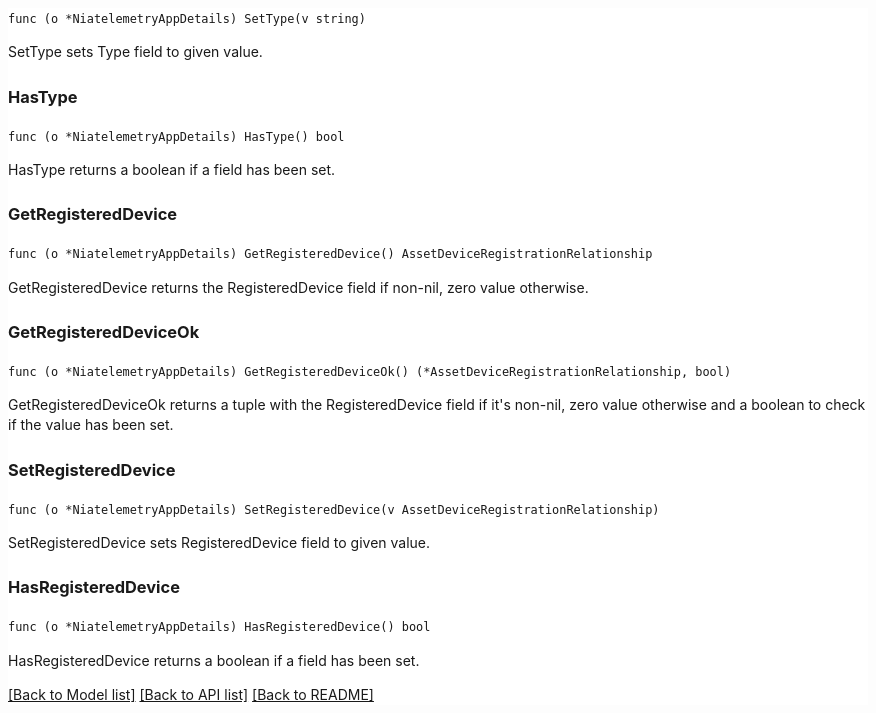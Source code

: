 `func (o *NiatelemetryAppDetails) SetType(v string)`

SetType sets Type field to given value.

### HasType

`func (o *NiatelemetryAppDetails) HasType() bool`

HasType returns a boolean if a field has been set.

### GetRegisteredDevice

`func (o *NiatelemetryAppDetails) GetRegisteredDevice() AssetDeviceRegistrationRelationship`

GetRegisteredDevice returns the RegisteredDevice field if non-nil, zero value otherwise.

### GetRegisteredDeviceOk

`func (o *NiatelemetryAppDetails) GetRegisteredDeviceOk() (*AssetDeviceRegistrationRelationship, bool)`

GetRegisteredDeviceOk returns a tuple with the RegisteredDevice field if it's non-nil, zero value otherwise
and a boolean to check if the value has been set.

### SetRegisteredDevice

`func (o *NiatelemetryAppDetails) SetRegisteredDevice(v AssetDeviceRegistrationRelationship)`

SetRegisteredDevice sets RegisteredDevice field to given value.

### HasRegisteredDevice

`func (o *NiatelemetryAppDetails) HasRegisteredDevice() bool`

HasRegisteredDevice returns a boolean if a field has been set.


[[Back to Model list]](../README.md#documentation-for-models) [[Back to API list]](../README.md#documentation-for-api-endpoints) [[Back to README]](../README.md)



